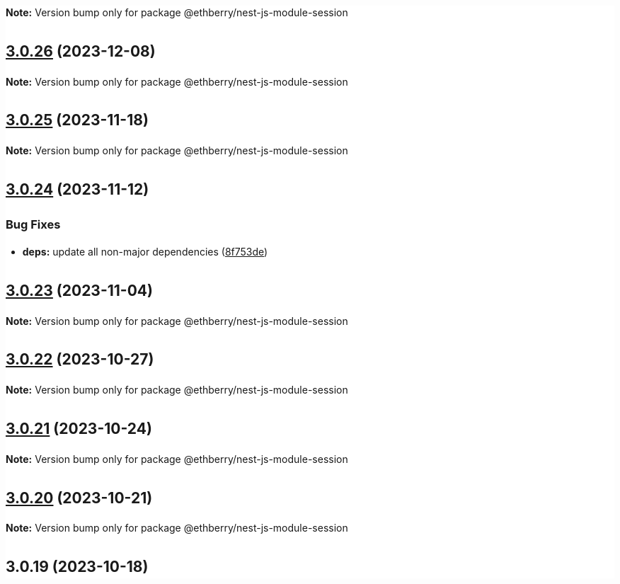 **Note:** Version bump only for package @ethberry/nest-js-module-session

## [3.0.26](https://github.com/ethberry/nestjs-packages/compare/@ethberry/nest-js-module-session@3.0.25...@ethberry/nest-js-module-session@3.0.26) (2023-12-08)

**Note:** Version bump only for package @ethberry/nest-js-module-session

## [3.0.25](https://github.com/ethberry/nestjs-packages/compare/@ethberry/nest-js-module-session@3.0.24...@ethberry/nest-js-module-session@3.0.25) (2023-11-18)

**Note:** Version bump only for package @ethberry/nest-js-module-session

## [3.0.24](https://github.com/ethberry/nestjs-packages/compare/@ethberry/nest-js-module-session@3.0.23...@ethberry/nest-js-module-session@3.0.24) (2023-11-12)

### Bug Fixes

- **deps:** update all non-major dependencies ([8f753de](https://github.com/ethberry/nestjs-packages/commit/8f753de173b9151eecc484cc90ece812618fda46))

## [3.0.23](https://github.com/ethberry/nestjs-packages/compare/@ethberry/nest-js-module-session@3.0.22...@ethberry/nest-js-module-session@3.0.23) (2023-11-04)

**Note:** Version bump only for package @ethberry/nest-js-module-session

## [3.0.22](https://github.com/ethberry/nestjs-packages/compare/@ethberry/nest-js-module-session@3.0.21...@ethberry/nest-js-module-session@3.0.22) (2023-10-27)

**Note:** Version bump only for package @ethberry/nest-js-module-session

## [3.0.21](https://github.com/ethberry/nestjs-packages/compare/@ethberry/nest-js-module-session@3.0.20...@ethberry/nest-js-module-session@3.0.21) (2023-10-24)

**Note:** Version bump only for package @ethberry/nest-js-module-session

## [3.0.20](https://github.com/ethberry/nestjs-packages/compare/@ethberry/nest-js-module-session@3.0.19...@ethberry/nest-js-module-session@3.0.20) (2023-10-21)

**Note:** Version bump only for package @ethberry/nest-js-module-session

## 3.0.19 (2023-10-18)
